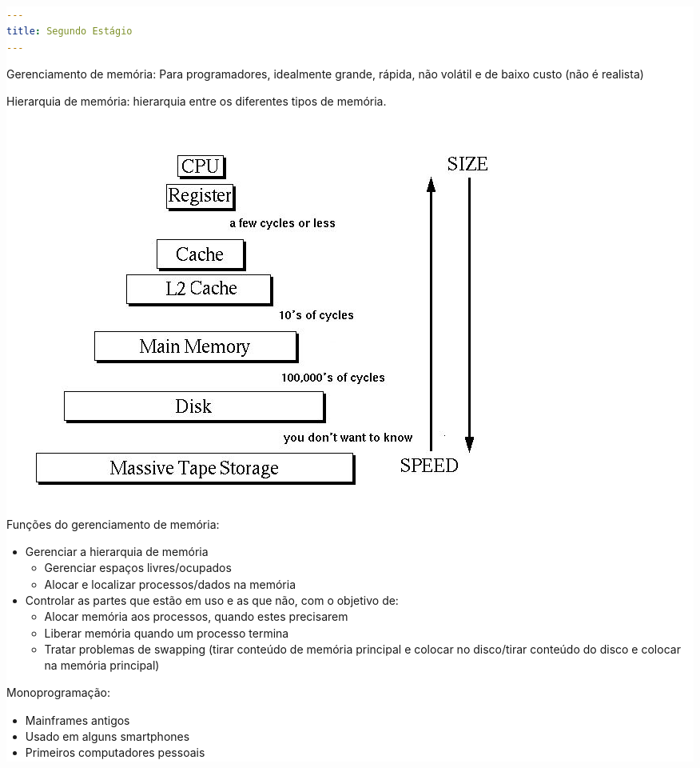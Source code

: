 ```yaml
---
title: Segundo Estágio
---
```


Gerenciamento de memória: Para programadores, idealmente grande, rápida, não volátil e de baixo custo (não é realista)

Hierarquia de memória: hierarquia entre os diferentes tipos de memória.

![Hierarquia de Memória](imagens/hierarquia_memoria.png)

Funções do gerenciamento de memória:
* Gerenciar a hierarquia de memória
    * Gerenciar espaços livres/ocupados
    * Alocar e localizar processos/dados na memória
* Controlar as partes que estão em uso e as que não, com o objetivo de:
    * Alocar memória aos processos, quando estes precisarem
    * Liberar memória quando um processo termina
    * Tratar problemas de swapping (tirar conteúdo de memória principal e colocar no disco/tirar conteúdo do disco e colocar na memória principal)

Monoprogramação:

* Mainframes antigos
* Usado em alguns smartphones
* Primeiros computadores pessoais

